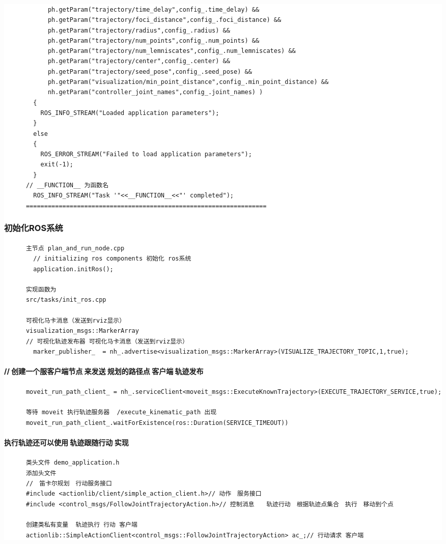                 ph.getParam("trajectory/time_delay",config_.time_delay) &&
                ph.getParam("trajectory/foci_distance",config_.foci_distance) &&
                ph.getParam("trajectory/radius",config_.radius) &&
                ph.getParam("trajectory/num_points",config_.num_points) &&
                ph.getParam("trajectory/num_lemniscates",config_.num_lemniscates) &&
                ph.getParam("trajectory/center",config_.center) &&
                ph.getParam("trajectory/seed_pose",config_.seed_pose) &&
                ph.getParam("visualization/min_point_distance",config_.min_point_distance) &&
                nh.getParam("controller_joint_names",config_.joint_names) )
            {
              ROS_INFO_STREAM("Loaded application parameters");
            }
            else
            {
              ROS_ERROR_STREAM("Failed to load application parameters");
              exit(-1);
            }
          // __FUNCTION__ 为函数名
            ROS_INFO_STREAM("Task '"<<__FUNCTION__<<"' completed");
          ==================================================================
###      初始化ROS系统
          主节点 plan_and_run_node.cpp
            // initializing ros components 初始化 ros系统
            application.initRos();

          实现函数为 
          src/tasks/init_ros.cpp

          可视化马卡消息（发送到rviz显示）
          visualization_msgs::MarkerArray
          // 可视化轨迹发布器 可视化马卡消息（发送到rviz显示）
            marker_publisher_  = nh_.advertise<visualization_msgs::MarkerArray>(VISUALIZE_TRAJECTORY_TOPIC,1,true);

####      // 创建一个服客户端节点 来发送 规划的路径点 客户端 轨迹发布
          moveit_run_path_client_ = nh_.serviceClient<moveit_msgs::ExecuteKnownTrajectory>(EXECUTE_TRAJECTORY_SERVICE,true);

          等待 moveit 执行轨迹服务器  /execute_kinematic_path 出现
          moveit_run_path_client_.waitForExistence(ros::Duration(SERVICE_TIMEOUT))




####     执行轨迹还可以使用  轨迹跟随行动 实现
          类头文件 demo_application.h
          添加头文件
          //　笛卡尔规划　行动服务接口
          #include <actionlib/client/simple_action_client.h>// 动作　服务接口
          #include <control_msgs/FollowJointTrajectoryAction.h>// 控制消息　　轨迹行动　根据轨迹点集合　执行　移动到个点

          创建类私有变量  轨迹执行 行动 客户端
          actionlib::SimpleActionClient<control_msgs::FollowJointTrajectoryAction> ac_;// 行动请求 客户端
